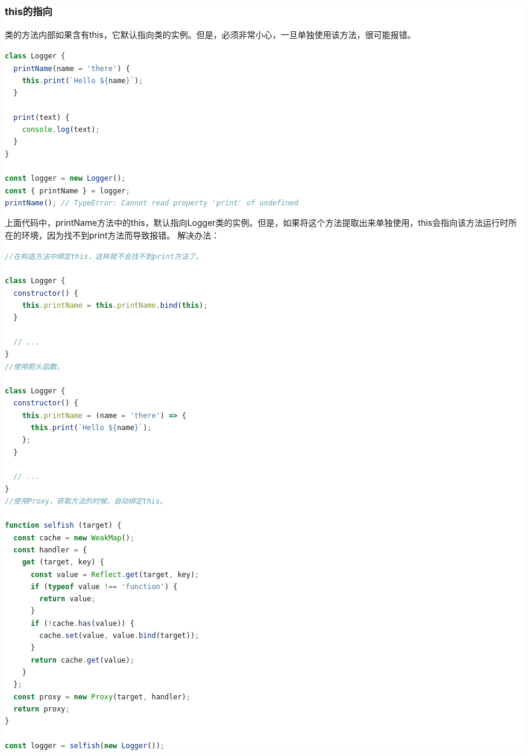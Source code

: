 ### this的指向
类的方法内部如果含有this，它默认指向类的实例。但是，必须非常小心，一旦单独使用该方法，很可能报错。
``` javascript
class Logger {
  printName(name = 'there') {
    this.print(`Hello ${name}`);
  }

  print(text) {
    console.log(text);
  }
}

const logger = new Logger();
const { printName } = logger;
printName(); // TypeError: Cannot read property 'print' of undefined
```
上面代码中，printName方法中的this，默认指向Logger类的实例。但是，如果将这个方法提取出来单独使用，this会指向该方法运行时所在的环境，因为找不到print方法而导致报错。
解决办法：
``` javascript
//在构造方法中绑定this，这样就不会找不到print方法了。

class Logger {
  constructor() {
    this.printName = this.printName.bind(this);
  }

  // ...
}
//使用箭头函数。

class Logger {
  constructor() {
    this.printName = (name = 'there') => {
      this.print(`Hello ${name}`);
    };
  }

  // ...
}
//使用Proxy，获取方法的时候，自动绑定this。

function selfish (target) {
  const cache = new WeakMap();
  const handler = {
    get (target, key) {
      const value = Reflect.get(target, key);
      if (typeof value !== 'function') {
        return value;
      }
      if (!cache.has(value)) {
        cache.set(value, value.bind(target));
      }
      return cache.get(value);
    }
  };
  const proxy = new Proxy(target, handler);
  return proxy;
}

const logger = selfish(new Logger());
```
